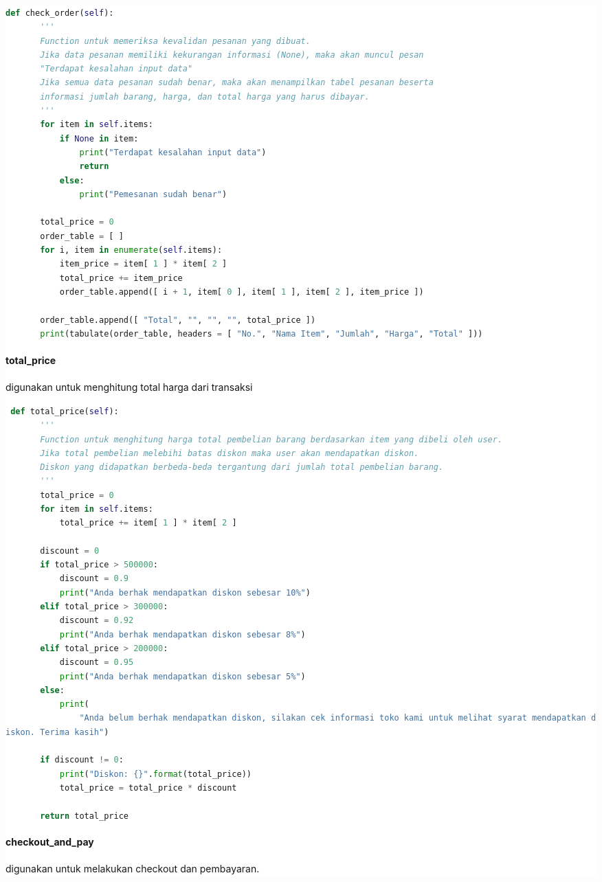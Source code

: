  ```Python
 def check_order(self):
        '''
        Function untuk memeriksa kevalidan pesanan yang dibuat.
        Jika data pesanan memiliki kekurangan informasi (None), maka akan muncul pesan
        "Terdapat kesalahan input data"
        Jika semua data pesanan sudah benar, maka akan menampilkan tabel pesanan beserta
        informasi jumlah barang, harga, dan total harga yang harus dibayar.
        '''
        for item in self.items:
            if None in item:
                print("Terdapat kesalahan input data")
                return
            else:
                print("Pemesanan sudah benar")

        total_price = 0
        order_table = [ ]
        for i, item in enumerate(self.items):
            item_price = item[ 1 ] * item[ 2 ]
            total_price += item_price
            order_table.append([ i + 1, item[ 0 ], item[ 1 ], item[ 2 ], item_price ])

        order_table.append([ "Total", "", "", "", total_price ])
        print(tabulate(order_table, headers = [ "No.", "Nama Item", "Jumlah", "Harga", "Total" ]))
```
 #### total_price
 digunakan untuk menghitung total harga dari transaksi
 ```Python
  def total_price(self):
        '''
        Function untuk menghitung harga total pembelian barang berdasarkan item yang dibeli oleh user.
        Jika total pembelian melebihi batas diskon maka user akan mendapatkan diskon.
        Diskon yang didapatkan berbeda-beda tergantung dari jumlah total pembelian barang.
        '''
        total_price = 0
        for item in self.items:
            total_price += item[ 1 ] * item[ 2 ]

        discount = 0
        if total_price > 500000:
            discount = 0.9
            print("Anda berhak mendapatkan diskon sebesar 10%")
        elif total_price > 300000:
            discount = 0.92
            print("Anda berhak mendapatkan diskon sebesar 8%")
        elif total_price > 200000:
            discount = 0.95
            print("Anda berhak mendapatkan diskon sebesar 5%")
        else:
            print(
                "Anda belum berhak mendapatkan diskon, silakan cek informasi toko kami untuk melihat syarat mendapatkan diskon. Terima kasih")

        if discount != 0:
            print("Diskon: {}".format(total_price))
            total_price = total_price * discount

        return total_price
```
 #### checkout_and_pay
 digunakan untuk melakukan checkout dan pembayaran.
 ```Python
 ```